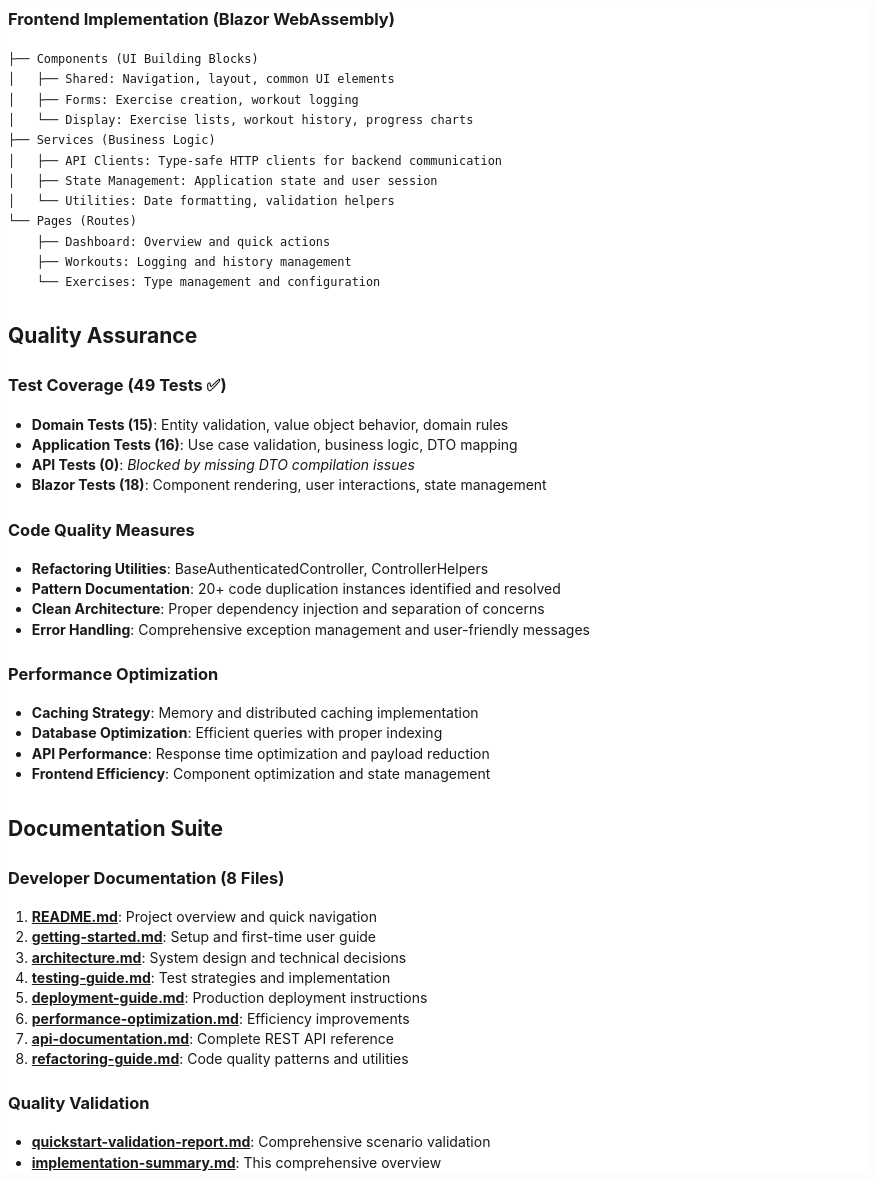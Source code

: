 ### Frontend Implementation (Blazor WebAssembly)
```
├── Components (UI Building Blocks)
│   ├── Shared: Navigation, layout, common UI elements
│   ├── Forms: Exercise creation, workout logging
│   └── Display: Exercise lists, workout history, progress charts
├── Services (Business Logic)
│   ├── API Clients: Type-safe HTTP clients for backend communication
│   ├── State Management: Application state and user session
│   └── Utilities: Date formatting, validation helpers
└── Pages (Routes)
    ├── Dashboard: Overview and quick actions
    ├── Workouts: Logging and history management
    └── Exercises: Type management and configuration
```

## Quality Assurance

### Test Coverage (49 Tests ✅)
- **Domain Tests (15)**: Entity validation, value object behavior, domain rules
- **Application Tests (16)**: Use case validation, business logic, DTO mapping
- **API Tests (0)**: *Blocked by missing DTO compilation issues*
- **Blazor Tests (18)**: Component rendering, user interactions, state management

### Code Quality Measures
- **Refactoring Utilities**: BaseAuthenticatedController, ControllerHelpers
- **Pattern Documentation**: 20+ code duplication instances identified and resolved
- **Clean Architecture**: Proper dependency injection and separation of concerns
- **Error Handling**: Comprehensive exception management and user-friendly messages

### Performance Optimization
- **Caching Strategy**: Memory and distributed caching implementation
- **Database Optimization**: Efficient queries with proper indexing
- **API Performance**: Response time optimization and payload reduction
- **Frontend Efficiency**: Component optimization and state management

## Documentation Suite

### Developer Documentation (8 Files)
1. **[README.md](./README.md)**: Project overview and quick navigation
2. **[getting-started.md](./getting-started.md)**: Setup and first-time user guide
3. **[architecture.md](./architecture.md)**: System design and technical decisions
4. **[testing-guide.md](./testing-guide.md)**: Test strategies and implementation
5. **[deployment-guide.md](./deployment-guide.md)**: Production deployment instructions
6. **[performance-optimization.md](./performance-optimization.md)**: Efficiency improvements
7. **[api-documentation.md](./api-documentation.md)**: Complete REST API reference
8. **[refactoring-guide.md](./refactoring-guide.md)**: Code quality patterns and utilities

### Quality Validation
- **[quickstart-validation-report.md](./quickstart-validation-report.md)**: Comprehensive scenario validation
- **[implementation-summary.md](./implementation-summary.md)**: This comprehensive overview
